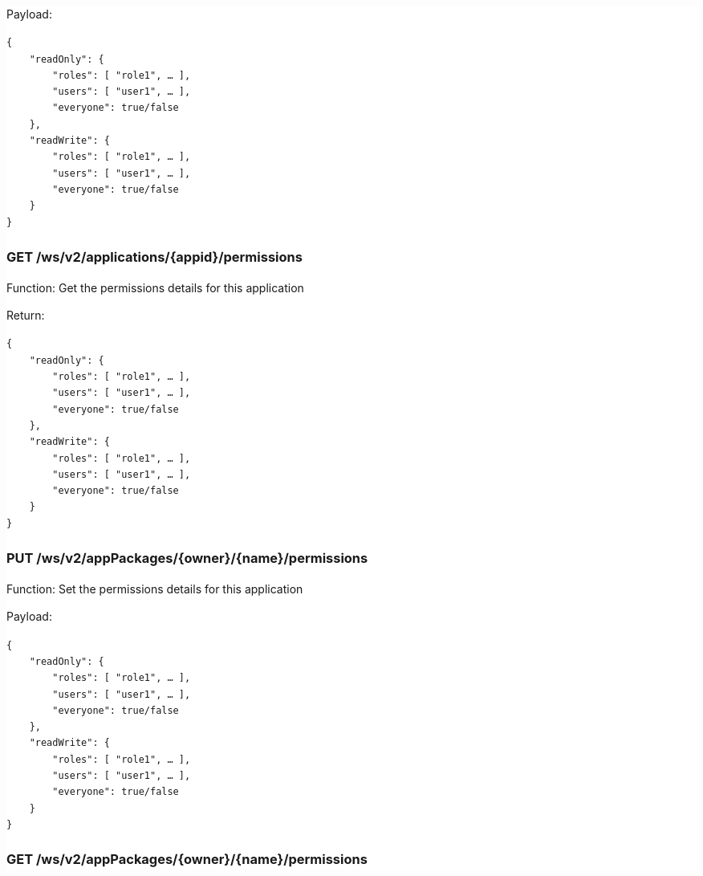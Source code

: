 Payload:

    {
        "readOnly": {
            "roles": [ "role1", … ],
            "users": [ "user1", … ],
            "everyone": true/false
        },
        "readWrite": {
            "roles": [ "role1", … ],
            "users": [ "user1", … ],
            "everyone": true/false
        }
    }

### GET /ws/v2/applications/{appid}/permissions

Function: Get the permissions details for this application

Return:

    {
        "readOnly": {
            "roles": [ "role1", … ],
            "users": [ "user1", … ],
            "everyone": true/false
        },
        "readWrite": {
            "roles": [ "role1", … ],
            "users": [ "user1", … ],
            "everyone": true/false
        }
    }

### PUT /ws/v2/appPackages/{owner}/{name}/permissions

Function: Set the permissions details for this application

Payload:

    {
        "readOnly": {
            "roles": [ "role1", … ],
            "users": [ "user1", … ],
            "everyone": true/false
        },
        "readWrite": {
            "roles": [ "role1", … ],
            "users": [ "user1", … ],
            "everyone": true/false
        }
    }

### GET /ws/v2/appPackages/{owner}/{name}/permissions
